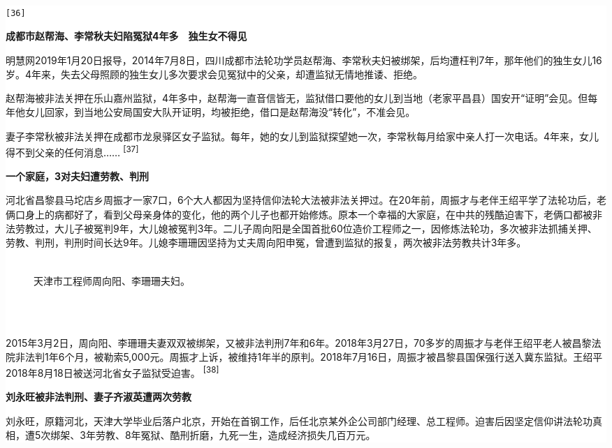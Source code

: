     [36]
   </sup>
  </ok>
 </p>
 <p>
  <b>
   成都市赵帮海、李常秋夫妇陷冤狱4年多　独生女不得见
  </b>
 </p>
 <p>
  明慧网2019年1月20日报导，2014年7月8日，四川成都市法轮功学员赵帮海、李常秋夫妇被绑架，后均遭枉判7年，那年他们的独生女儿16岁。4年来，失去父母照顾的独生女儿多次要求会见冤狱中的父亲，却遭监狱无情地推诿、拒绝。
 </p>
 <p>
  赵帮海被非法关押在乐山嘉州监狱，4年多中，赵帮海一直音信皆无，监狱借口要他的女儿到当地（老家平昌县）国安开“证明”会见。但每年他女儿回家，到当地公安局国安大队开证明，均被拒绝，借口是赵帮海没“转化”，不准会见。
 </p>
 <p>
  妻子李常秋被非法关押在成都市龙泉驿区女子监狱。每年，她的女儿到监狱探望她一次，李常秋每月给家中亲人打一次电话。4年来，女儿得不到父亲的任何消息……
  <ok href="http://big5.minghui.org/mh/articles/2019/7/18/%E6%98%8E%E6%85%A7%E4%BA%8C%E5%8D%81%E9%80%B1%E5%B9%B4%E5%A0%B1%E5%91%8A%EF%BC%888%EF%BC%89-390133.html#_ftn37" name="_ftnref37">
   <sup>
    [37]
   </sup>
  </ok>
 </p>
 <p>
  <b>
   一个家庭，3对夫妇遭劳教、判刑
  </b>
 </p>
 <p>
  河北省昌黎县马坨店乡周振才一家7口，6个大人都因为坚持信仰法轮大法被非法关押过。在20年前，周振才与老伴王绍平学了法轮功后，老俩口身上的病都好了，看到父母亲身体的变化，他的两个儿子也都开始修炼。原本一个幸福的大家庭，在中共的残酷迫害下，老俩口都被非法劳教过，大儿子被冤判9年，大儿媳被冤判3年。二儿子周向阳是全国首批60位造价工程师之一，因修炼法轮功，多次被非法抓捕关押、劳教、判刑，判刑时间长达9年。儿媳李珊珊因坚持为丈夫周向阳申冤，曾遭到监狱的报复，两次被非法劳教共计3年多。
 </p>
 <figure aria-describedby="caption-attachment-11408938" class="wp-caption aligncenter" id="attachment_11408938" style="width: 300px">
  <ok href="https://i.epochtimes.com/assets/uploads/2019/07/2019-7-16-220438-10.jpg" target="_blank">
   <img alt="" class="size-full wp-image-11408938" src="https://i.epochtimes.com/assets/uploads/2019/07/2019-7-16-220438-10.jpg"/>
  </ok>
  <br/><figcaption class="wp-caption-text" id="caption-attachment-11408938">
   天津市工程师周向阳、李珊珊夫妇。
  </figcaption><br/>
 </figure><br/>
 <p>
  2015年3月2日，周向阳、李珊珊夫妻双双被绑架，又被非法判刑7年和6年。2018年3月27日，70多岁的周振才与老伴王绍平老人被昌黎法院非法判1年6个月，被勒索5,000元。周振才上诉，被维持1年半的原判。2018年7月16日，周振才被昌黎县国保强行送入冀东监狱。王绍平2018年8月18日被送河北省女子监狱受迫害。
  <ok href="http://big5.minghui.org/mh/articles/2019/7/18/%E6%98%8E%E6%85%A7%E4%BA%8C%E5%8D%81%E9%80%B1%E5%B9%B4%E5%A0%B1%E5%91%8A%EF%BC%888%EF%BC%89-390133.html#_ftn38" name="_ftnref38">
   <sup>
    [38]
   </sup>
  </ok>
 </p>
 <p>
  <b>
   刘永旺被非法判刑、妻子齐淑英遭两次劳教
  </b>
 </p>
 <p>
  刘永旺，原籍河北，天津大学毕业后落户北京，开始在首钢工作，后任北京某外企公司部门经理、总工程师。迫害后因坚定信仰讲法轮功真相，遭5次绑架、3年劳教、8年冤狱、酷刑折磨，九死一生，造成经济损失几百万元。